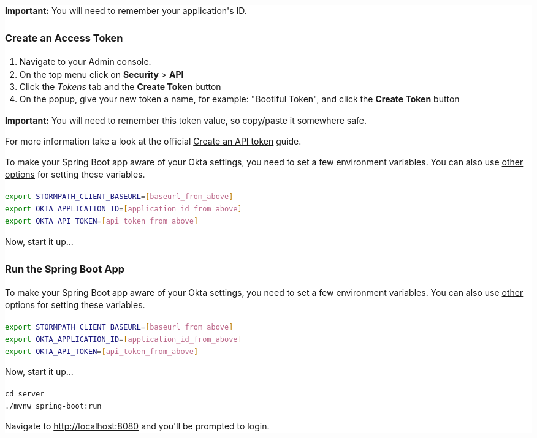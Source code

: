 **Important:** You will need to remember your application's ID.

### Create an Access Token

1. Navigate to your Admin console.
2. On the top menu click on **Security** > **API**
3. Click the *Tokens* tab and the **Create Token** button
5. On the popup, give your new token a name, for example: "Bootiful Token", and click the **Create Token** button

**Important:** You will need to remember this token value, so copy/paste it somewhere safe.

For more information take a look at the official [Create an API token](http://developer.okta.com/docs/api/getting_started/getting_a_token.html) guide.

To make your Spring Boot app aware of your Okta settings, you need to set a few environment variables. You can also use [other options](https://docs.stormpath.com/java/servlet-plugin/config.html) for setting these variables.

```bash
export STORMPATH_CLIENT_BASEURL=[baseurl_from_above]
export OKTA_APPLICATION_ID=[application_id_from_above]
export OKTA_API_TOKEN=[api_token_from_above]
```

Now, start it up...

### Run the Spring Boot App

To make your Spring Boot app aware of your Okta settings, you need to set a few environment variables. You can also use [other options](https://docs.stormpath.com/java/servlet-plugin/config.html) for setting these variables.

```bash
export STORMPATH_CLIENT_BASEURL=[baseurl_from_above]
export OKTA_APPLICATION_ID=[application_id_from_above]
export OKTA_API_TOKEN=[api_token_from_above]
```

Now, start it up...

```
cd server 
./mvnw spring-boot:run
```

Navigate to <http://localhost:8080> and you'll be prompted to login.

